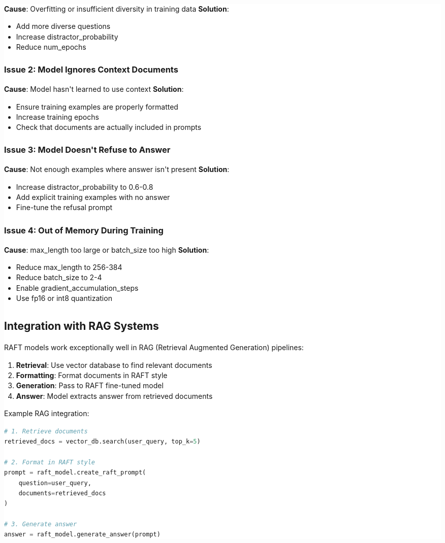 **Cause**: Overfitting or insufficient diversity in training data
**Solution**:

- Add more diverse questions
- Increase distractor_probability
- Reduce num_epochs

### Issue 2: Model Ignores Context Documents

**Cause**: Model hasn't learned to use context
**Solution**:

- Ensure training examples are properly formatted
- Increase training epochs
- Check that documents are actually included in prompts

### Issue 3: Model Doesn't Refuse to Answer

**Cause**: Not enough examples where answer isn't present
**Solution**:

- Increase distractor_probability to 0.6-0.8
- Add explicit training examples with no answer
- Fine-tune the refusal prompt

### Issue 4: Out of Memory During Training

**Cause**: max_length too large or batch_size too high
**Solution**:

- Reduce max_length to 256-384
- Reduce batch_size to 2-4
- Enable gradient_accumulation_steps
- Use fp16 or int8 quantization

## Integration with RAG Systems

RAFT models work exceptionally well in RAG (Retrieval Augmented Generation) pipelines:

1. **Retrieval**: Use vector database to find relevant documents
2. **Formatting**: Format documents in RAFT style
3. **Generation**: Pass to RAFT fine-tuned model
4. **Answer**: Model extracts answer from retrieved documents

Example RAG integration:

```python
# 1. Retrieve documents
retrieved_docs = vector_db.search(user_query, top_k=5)

# 2. Format in RAFT style
prompt = raft_model.create_raft_prompt(
    question=user_query,
    documents=retrieved_docs
)

# 3. Generate answer
answer = raft_model.generate_answer(prompt)
```
